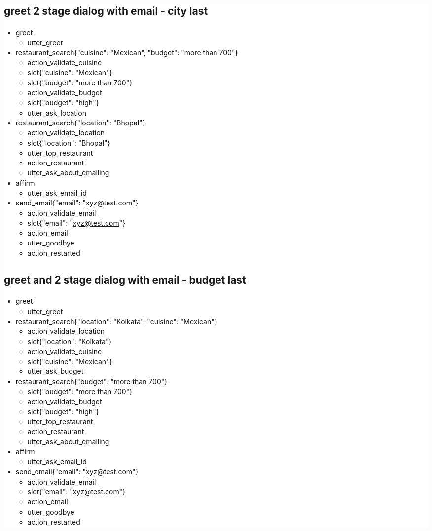 ## greet 2 stage dialog with email - city last
* greet
    - utter_greet
* restaurant_search{"cuisine": "Mexican", "budget": "more than 700"}
	- action_validate_cuisine
	- slot{"cuisine": "Mexican"}
	- slot{"budget": "more than 700"}
	- action_validate_budget
	- slot{"budget": "high"}
	- utter_ask_location
* restaurant_search{"location": "Bhopal"}
    - action_validate_location
	- slot{"location": "Bhopal"}
	- utter_top_restaurant
	- action_restaurant
	- utter_ask_about_emailing
* affirm
    - utter_ask_email_id
* send_email{"email": "xyz@test.com"}
	- action_validate_email
	- slot{"email": "xyz@test.com"}
	- action_email
	- utter_goodbye
    - action_restarted
	
## greet and 2 stage dialog with email - budget last
* greet
    - utter_greet
* restaurant_search{"location": "Kolkata", "cuisine": "Mexican"}
    - action_validate_location
	- slot{"location": "Kolkata"}
	- action_validate_cuisine
	- slot{"cuisine": "Mexican"}
	- utter_ask_budget
* restaurant_search{"budget": "more than 700"}
	- slot{"budget": "more than 700"}
	- action_validate_budget
	- slot{"budget": "high"}
	- utter_top_restaurant
	- action_restaurant
	- utter_ask_about_emailing
* affirm
    - utter_ask_email_id
* send_email{"email": "xyz@test.com"}
	- action_validate_email
	- slot{"email": "xyz@test.com"}
	- action_email
	- utter_goodbye
    - action_restarted
